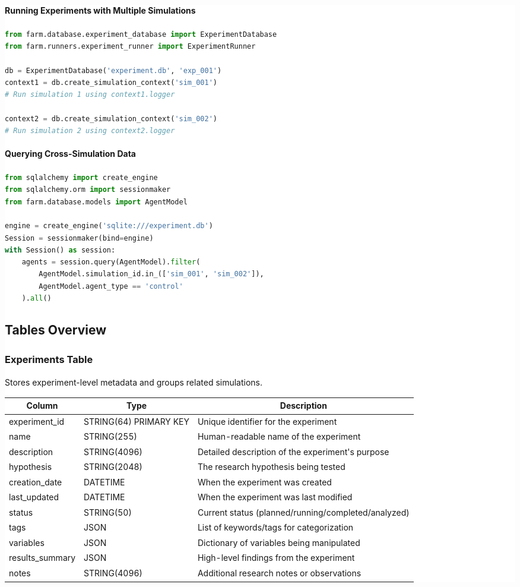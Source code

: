 #### Running Experiments with Multiple Simulations

```python
from farm.database.experiment_database import ExperimentDatabase
from farm.runners.experiment_runner import ExperimentRunner

db = ExperimentDatabase('experiment.db', 'exp_001')
context1 = db.create_simulation_context('sim_001')
# Run simulation 1 using context1.logger

context2 = db.create_simulation_context('sim_002')
# Run simulation 2 using context2.logger
```

#### Querying Cross-Simulation Data

```python
from sqlalchemy import create_engine
from sqlalchemy.orm import sessionmaker
from farm.database.models import AgentModel

engine = create_engine('sqlite:///experiment.db')
Session = sessionmaker(bind=engine)
with Session() as session:
    agents = session.query(AgentModel).filter(
        AgentModel.simulation_id.in_(['sim_001', 'sim_002']),
        AgentModel.agent_type == 'control'
    ).all()
```

## Tables Overview

### Experiments Table

Stores experiment-level metadata and groups related simulations.

| Column          | Type                   | Description                                         |
| --------------- | ---------------------- | --------------------------------------------------- |
| experiment_id   | STRING(64) PRIMARY KEY | Unique identifier for the experiment                |
| name            | STRING(255)            | Human-readable name of the experiment               |
| description     | STRING(4096)           | Detailed description of the experiment's purpose    |
| hypothesis      | STRING(2048)           | The research hypothesis being tested                |
| creation_date   | DATETIME               | When the experiment was created                     |
| last_updated    | DATETIME               | When the experiment was last modified               |
| status          | STRING(50)             | Current status (planned/running/completed/analyzed) |
| tags            | JSON                   | List of keywords/tags for categorization            |
| variables       | JSON                   | Dictionary of variables being manipulated           |
| results_summary | JSON                   | High-level findings from the experiment             |
| notes           | STRING(4096)           | Additional research notes or observations           |
